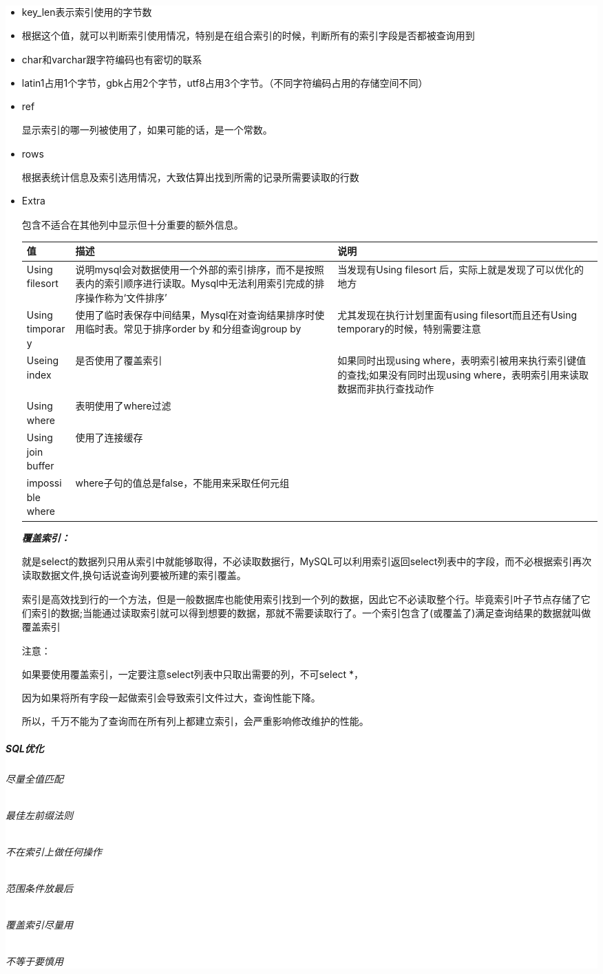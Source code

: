   - key_len表示索引使用的字节数
  - 根据这个值，就可以判断索引使用情况，特别是在组合索引的时候，判断所有的索引字段是否都被查询用到
  - char和varchar跟字符编码也有密切的联系
  - latin1占用1个字节，gbk占用2个字节，utf8占用3个字节。（不同字符编码占用的存储空间不同）

- ref

  显示索引的哪一列被使用了，如果可能的话，是一个常数。

- rows

  根据表统计信息及索引选用情况，大致估算出找到所需的记录所需要读取的行数

- Extra

  包含不适合在其他列中显示但十分重要的额外信息。

  | 值                      | 描述                                                         | 说明                                                         |
  | ----------------------- | ------------------------------------------------------------ | ------------------------------------------------------------ |
  | Using filesort          | 说明mysql会对数据使用一个外部的索引排序，而不是按照表内的索引顺序进行读取。Mysql中无法利用索引完成的排序操作称为‘文件排序’ | 当发现有Using filesort 后，实际上就是发现了可以优化的地方    |
  | Using timporary         | 使用了临时表保存中间结果，Mysql在对查询结果排序时使用临时表。常见于排序order by 和分组查询group by | 尤其发现在执行计划里面有using filesort而且还有Using temporary的时候，特别需要注意 |
  | Useing index            | 是否使用了覆盖索引                                           | 如果同时出现using where，表明索引被用来执行索引键值的查找;如果没有同时出现using where，表明索引用来读取数据而非执行查找动作 |
  | Using where             | 表明使用了where过滤                                          |                                                              |
  | Using join buffer       | 使用了连接缓存                                               |                                                              |
  | impossible        where | where子句的值总是false，不能用来采取任何元组                 |                                                              |

  ***覆盖索引：***

  就是select的数据列只用从索引中就能够取得，不必读取数据行，MySQL可以利用索引返回select列表中的字段，而不必根据索引再次读取数据文件,换句话说查询列要被所建的索引覆盖。

  索引是高效找到行的一个方法，但是一般数据库也能使用索引找到一个列的数据，因此它不必读取整个行。毕竟索引叶子节点存储了它们索引的数据;当能通过读取索引就可以得到想要的数据，那就不需要读取行了。一个索引包含了(或覆盖了)满足查询结果的数据就叫做覆盖索引

  注意：

  如果要使用覆盖索引，一定要注意select列表中只取出需要的列，不可select *，

  因为如果将所有字段一起做索引会导致索引文件过大，查询性能下降。

  所以，千万不能为了查询而在所有列上都建立索引，会严重影响修改维护的性能。

#####  SQL优化

###### 尽量全值匹配

###### 最佳左前缀法则

###### 不在索引上做任何操作

###### 范围条件放最后

###### 覆盖索引尽量用

###### 不等于要慎用
